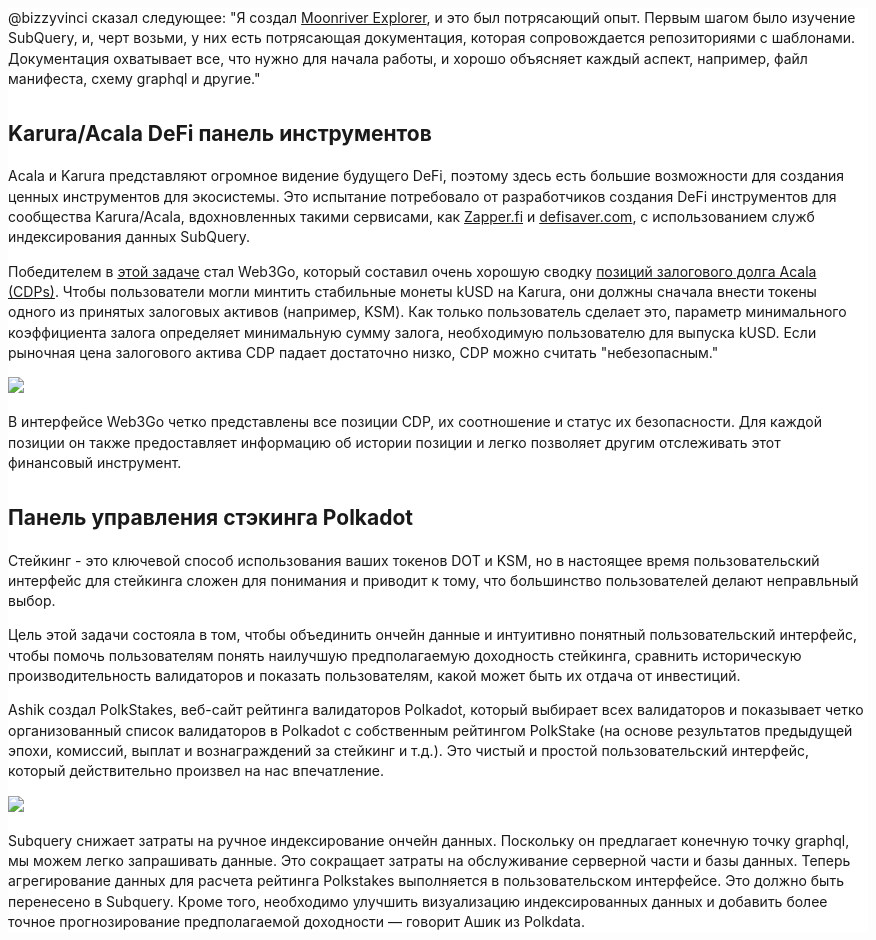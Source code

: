 @bizzyvinci сказал следующее: "Я создал [Moonriver Explorer](https://moonriver-explorer.herokuapp.com/), и это был потрясающий опыт. Первым шагом было изучение SubQuery, и, черт возьми, у них есть потрясающая документация, которая сопровождается репозиториями с шаблонами. Документация охватывает все, что нужно для начала работы, и хорошо объясняет каждый аспект, например, файл манифеста, схему graphql и другие."

## Karura/Acala DeFi панель инструментов

Acala и Karura представляют огромное видение будущего DeFi, поэтому здесь есть большие возможности для создания ценных инструментов для экосистемы. Это испытание потребовало от разработчиков создания DeFi инструментов для сообщества Karura/Acala, вдохновленных такими сервисами, как [Zapper.fi](http://zapper.fi/) и [defisaver.com](http://defisaver.com/), с использованием служб индексирования данных SubQuery.

Победителем в [этой задаче](https://gitcoin.co/issue/subquery/grants/2/100027176) стал Web3Go, который составил очень хорошую сводку [позиций залогового долга Acala (CDPs)](https://web3go.xyz/#/CDPDetail). Чтобы пользователи могли минтить стабильные монеты kUSD на Karura, они должны сначала внести токены одного из принятых залоговых активов (например, KSM). Как только пользователь сделает это, параметр минимального коэффициента залога определяет минимальную сумму залога, необходимую пользователю для выпуска kUSD. Если рыночная цена залогового актива CDP падает достаточно низко, CDP можно считать "небезопасным."

![](https://miro.medium.com/max/1400/0*l7GA1axntiHCINRM)

В интерфейсе Web3Go четко представлены все позиции CDP, их соотношение и статус их безопасности. Для каждой позиции он также предоставляет информацию об истории позиции и легко позволяет другим отслеживать этот финансовый инструмент.

<iframe width="560" height="315" src="https://www.youtube.com/embed/hc3YDjv6dkk" title="YouTube video player" frameborder="0" allow="accelerometer; autoplay; clipboard-write; encrypted-media; gyroscope; picture-in-picture" allowfullscreen></iframe>

## Панель управления стэкинга Polkadot

Стейкинг - это ключевой способ использования ваших токенов DOT и KSM, но в настоящее время пользовательский интерфейс для стейкинга сложен для понимания и приводит к тому, что большинство пользователей делают неправльный выбор.

Цель этой задачи состояла в том, чтобы объединить ончейн данные и интуитивно понятный пользовательский интерфейс, чтобы помочь пользователям понять наилучшую предполагаемую доходность стейкинга, сравнить историческую производительность валидаторов и показать пользователям, какой может быть их отдача от инвестиций.

Ashik создал PolkStakes, веб-сайт рейтинга валидаторов Polkadot, который выбирает всех валидаторов и показывает четко организованный список валидаторов в Polkadot с собственным рейтингом PolkStake (на основе результатов предыдущей эпохи, комиссий, выплат и вознаграждений за стейкинг и т.д.). Это чистый и простой пользовательский интерфейс, который действительно произвел на нас впечатление.

![](https://miro.medium.com/max/1400/0*Kaho31-nn-ly8tFS)

Subquery снижает затраты на ручное индексирование ончейн данных. Поскольку он предлагает конечную точку graphql, мы можем легко запрашивать данные. Это сокращает затраты на обслуживание серверной части и базы данных. Теперь агрегирование данных для расчета рейтинга Polkstakes выполняется в пользовательском интерфейсе. Это должно быть перенесено в Subquery. Кроме того, необходимо улучшить визуализацию индексированных данных и добавить более точное прогнозирование предполагаемой доходности — говорит Ашик из Polkdata.
